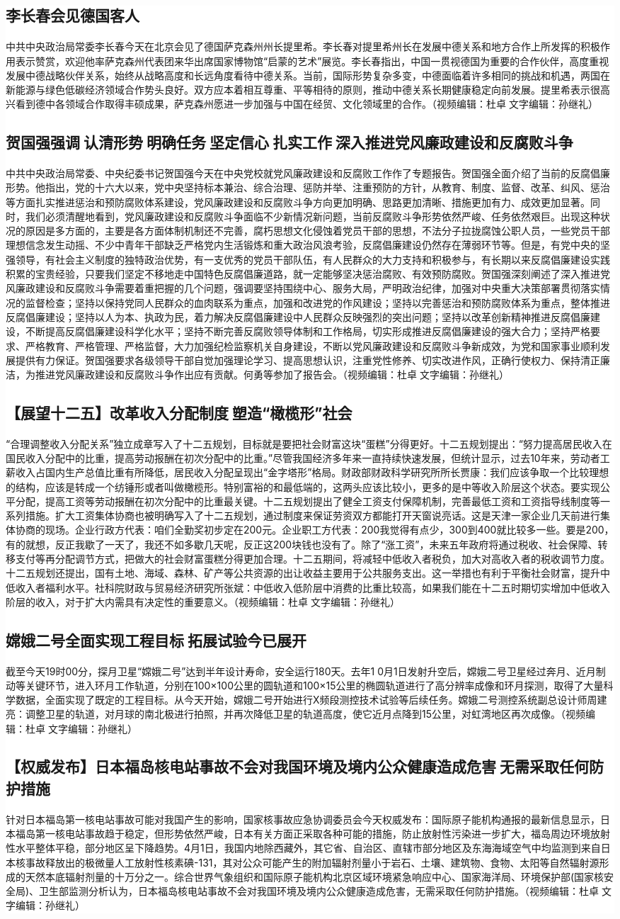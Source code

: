 
## 李长春会见德国客人


中共中央政治局常委李长春今天在北京会见了德国萨克森州州长提里希。李长春对提里希州长在发展中德关系和地方合作上所发挥的积极作用表示赞赏，欢迎他率萨克森州代表团来华出席国家博物馆“启蒙的艺术”展览。李长春指出，中国一贯视德国为重要的合作伙伴，高度重视发展中德战略伙伴关系，始终从战略高度和长远角度看待中德关系。当前，国际形势复杂多变，中德面临着许多相同的挑战和机遇，两国在新能源与绿色低碳经济领域合作势头良好。双方应本着相互尊重、平等相待的原则，推动中德关系长期健康稳定向前发展。提里希表示很高兴看到德中各领域合作取得丰硕成果，萨克森州愿进一步加强与中国在经贸、文化领域里的合作。（视频编辑：杜卓 文字编辑：孙继礼）


## 贺国强强调 认清形势 明确任务 坚定信心 扎实工作 深入推进党风廉政建设和反腐败斗争


中共中央政治局常委、中央纪委书记贺国强今天在中央党校就党风廉政建设和反腐败工作作了专题报告。贺国强全面介绍了当前的反腐倡廉形势。他指出，党的十六大以来，党中央坚持标本兼治、综合治理、惩防并举、注重预防的方针，从教育、制度、监督、改革、纠风、惩治等方面扎实推进惩治和预防腐败体系建设，党风廉政建设和反腐败斗争方向更加明确、思路更加清晰、措施更加有力、成效更加显著。同时，我们必须清醒地看到，党风廉政建设和反腐败斗争面临不少新情况新问题，当前反腐败斗争形势依然严峻、任务依然艰巨。出现这种状况的原因是多方面的，主要是各方面体制机制还不完善，腐朽思想文化侵蚀着党员干部的思想，不法分子拉拢腐蚀公职人员，一些党员干部理想信念发生动摇、不少中青年干部缺乏严格党内生活锻炼和重大政治风浪考验，反腐倡廉建设仍然存在薄弱环节等。但是，有党中央的坚强领导，有社会主义制度的独特政治优势，有一支优秀的党员干部队伍，有人民群众的大力支持和积极参与，有长期以来反腐倡廉建设实践积累的宝贵经验，只要我们坚定不移地走中国特色反腐倡廉道路，就一定能够坚决惩治腐败、有效预防腐败。贺国强深刻阐述了深入推进党风廉政建设和反腐败斗争需要着重把握的几个问题，强调要坚持围绕中心、服务大局，严明政治纪律，加强对中央重大决策部署贯彻落实情况的监督检查；坚持以保持党同人民群众的血肉联系为重点，加强和改进党的作风建设；坚持以完善惩治和预防腐败体系为重点，整体推进反腐倡廉建设；坚持以人为本、执政为民，着力解决反腐倡廉建设中人民群众反映强烈的突出问题；坚持以改革创新精神推进反腐倡廉建设，不断提高反腐倡廉建设科学化水平；坚持不断完善反腐败领导体制和工作格局，切实形成推进反腐倡廉建设的强大合力；坚持严格要求、严格教育、严格管理、严格监督，大力加强纪检监察机关自身建设，不断以党风廉政建设和反腐败斗争新成效，为党和国家事业顺利发展提供有力保证。贺国强要求各级领导干部自觉加强理论学习、提高思想认识，注重党性修养、切实改进作风，正确行使权力、保持清正廉洁，为推进党风廉政建设和反腐败斗争作出应有贡献。何勇等参加了报告会。（视频编辑：杜卓 文字编辑：孙继礼）


## 【展望十二五】改革收入分配制度 塑造“橄榄形”社会


“合理调整收入分配关系”独立成章写入了十二五规划，目标就是要把社会财富这块“蛋糕”分得更好。十二五规划提出：“努力提高居民收入在国民收入分配中的比重，提高劳动报酬在初次分配中的比重。”尽管我国经济多年来一直持续快速发展，但统计显示，过去10年来，劳动者工薪收入占国内生产总值比重有所降低，居民收入分配呈现出“金字塔形”格局。财政部财政科学研究所所长贾康：我们应该争取一个比较理想的结构，应该是转成一个纺锤形或者叫做橄榄形。特别富裕的和最低端的，这两头应该比较小，更多的是中等收入阶层这个状态。要实现公平分配，提高工资等劳动报酬在初次分配中的比重最关键。十二五规划提出了健全工资支付保障机制，完善最低工资和工资指导线制度等一系列措施。扩大工资集体协商也被明确写入了十二五规划，通过制度来保证劳资双方都能打开天窗说亮话。这是天津一家企业几天前进行集体协商的现场。企业行政方代表：咱们全勤奖初步定在200元。企业职工方代表：200我觉得有点少，300到400就比较多一些。要是200，有的就想，反正我歇了一天了，我还不如多歇几天呢，反正这200块钱也没有了。除了“涨工资”，未来五年政府将通过税收、社会保障、转移支付等再分配调节方式，把做大的社会财富蛋糕分得更加合理。十二五期间，将减轻中低收入者税负，加大对高收入者的税收调节力度。十二五规划还提出，国有土地、海域、森林、矿产等公共资源的出让收益主要用于公共服务支出。这一举措也有利于平衡社会财富，提升中低收入者福利水平。社科院财政与贸易经济研究所张斌：中低收入低阶层中消费的比重比较高，如果我们能在十二五时期切实增加中低收入阶层的收入，对于扩大内需具有决定性的重要意义。（视频编辑：杜卓 文字编辑：孙继礼）


## 嫦娥二号全面实现工程目标 拓展试验今已展开


截至今天19时00分，探月卫星“嫦娥二号”达到半年设计寿命，安全运行180天。去年1 0月1日发射升空后，嫦娥二号卫星经过奔月、近月制动等关键环节，进入环月工作轨道，分别在100×100公里的圆轨道和100×15公里的椭圆轨道进行了高分辨率成像和环月探测，取得了大量科学数据，全面实现了既定的工程目标。从今天开始，嫦娥二号开始进行X频段测控技术试验等后续任务。嫦娥二号测控系统副总设计师周建亮：调整卫星的轨道，对月球的南北极进行拍照，并再次降低卫星的轨道高度，使它近月点降到15公里，对虹湾地区再次成像。（视频编辑：杜卓 文字编辑：孙继礼）


## 【权威发布】日本福岛核电站事故不会对我国环境及境内公众健康造成危害 无需采取任何防护措施


针对日本福岛第一核电站事故可能对我国产生的影响，国家核事故应急协调委员会今天权威发布：国际原子能机构通报的最新信息显示，日本福岛第一核电站事故趋于稳定，但形势依然严峻，日本有关方面正采取各种可能的措施，防止放射性污染进一步扩大，福岛周边环境放射性水平整体平稳，部分地区呈下降趋势。4月1日，我国内地除西藏外，其它省、自治区、直辖市部分地区及东海海域空气中均监测到来自日本核事故释放出的极微量人工放射性核素碘-131，其对公众可能产生的附加辐射剂量小于岩石、土壤、建筑物、食物、太阳等自然辐射源形成的天然本底辐射剂量的十万分之一。综合世界气象组织和国际原子能机构北京区域环境紧急响应中心、国家海洋局、环境保护部(国家核安全局)、卫生部监测分析认为，日本福岛核电站事故不会对我国环境及境内公众健康造成危害，无需采取任何防护措施。（视频编辑：杜卓 文字编辑：孙继礼）

